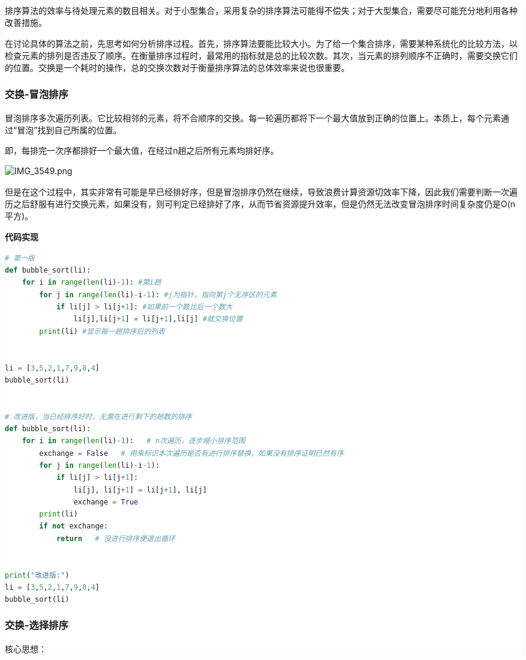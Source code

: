 排序算法的效率与待处理元素的数目相关。对于小型集合，采用复杂的排序算法可能得不偿失；对于大型集合，需要尽可能充分地利用各种改善措施。

在讨论具体的算法之前，先思考如何分析排序过程。首先，排序算法要能比较大小。为了给一个集合排序，需要某种系统化的比较方法，以检查元素的排列是否违反了顺序。在衡量排序过程时，最常用的指标就是总的比较次数。其次，当元素的排列顺序不正确时，需要交换它们的位置。交换是一个耗时的操作，总的交换次数对于衡量排序算法的总体效率来说也很重要。

### 交换-冒泡排序

冒泡排序多次遍历列表。它比较相邻的元素，将不合顺序的交换。每一轮遍历都将下一个最大值放到正确的位置上。本质上，每个元素通过“冒泡”找到自己所属的位置。

即，每排完一次序都排好一个最大值，在经过n趟之后所有元素均排好序。

![IMG_3549.png](IMG_3549.png)



但是在这个过程中，其实非常有可能是早已经排好序，但是冒泡排序仍然在继续，导致浪费计算资源切效率下降，因此我们需要判断一次遍历之后舒服有进行交换元素，如果没有，则可判定已经排好了序，从而节省资源提升效率，但是仍然无法改变冒泡排序时间复杂度仍是O(n平方)。

**代码实现**

```python
# 第一版
def bubble_sort(li):
    for i in range(len(li)-1): #第i趟
        for j in range(len(li)-i-1): #j为指针，指向第j个无序区的元素
            if li[j] > li[j+1]: #如果前一个数比后一个数大
                li[j],li[j+1] = li[j+1],li[j] #就交换位置
        print(li) #显示每一趟排序后的列表
        

li = [3,5,2,1,7,9,8,4]
bubble_sort(li)


# 改进版，当已经排序好时，无需在进行剩下的趟数的排序
def bubble_sort(li):
    for i in range(len(li)-1):   # n次遍历，逐步缩小排序范围
        exchange = False   # 用来标识本次遍历是否有进行排序替换，如果没有排序证明已然有序
        for j in range(len(li)-i-1):
            if li[j] > li[j+1]:
                li[j], li[j+1] = li[j+1], li[j]
                exchange = True
        print(li)
        if not exchange:
            return   # 没进行排序便退出循环

        
print("改进版:")
li = [3,5,2,1,7,9,8,4]
bubble_sort(li)
```

### 交换-选择排序

核心思想：
